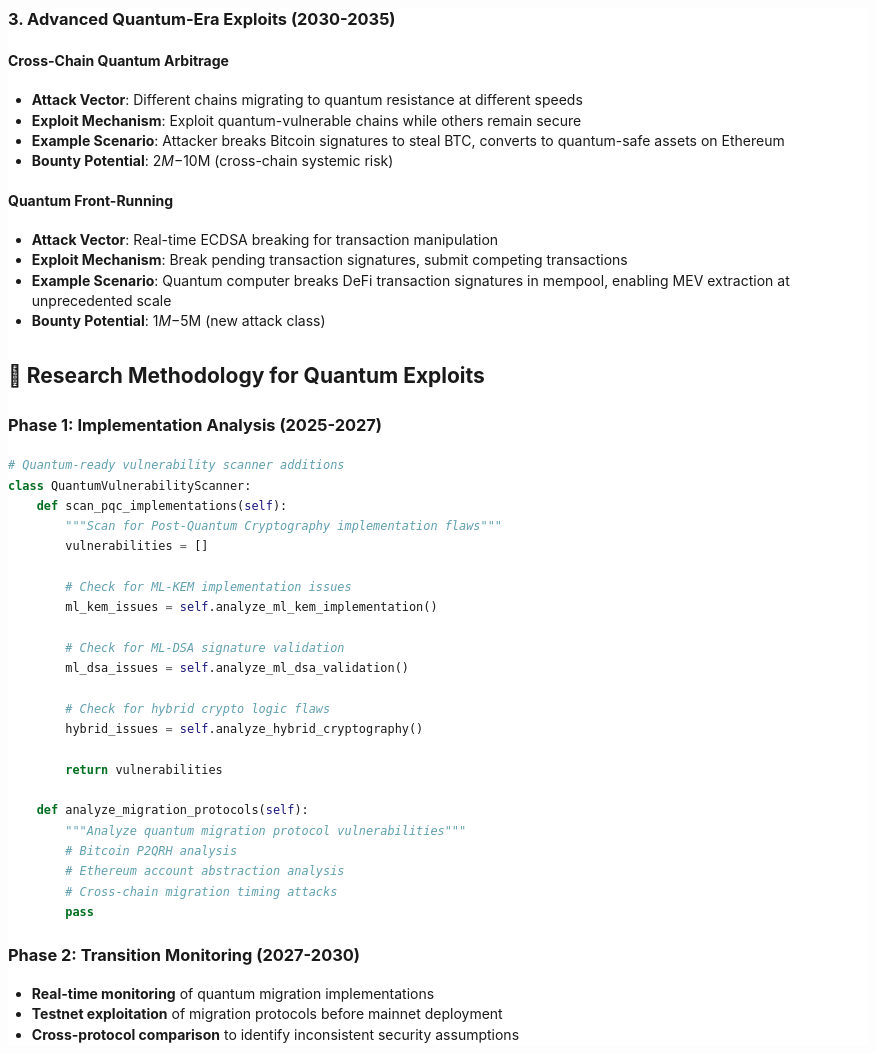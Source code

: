 ### **3. Advanced Quantum-Era Exploits (2030-2035)**

#### **Cross-Chain Quantum Arbitrage**
- **Attack Vector**: Different chains migrating to quantum resistance at different speeds
- **Exploit Mechanism**: Exploit quantum-vulnerable chains while others remain secure
- **Example Scenario**: Attacker breaks Bitcoin signatures to steal BTC, converts to quantum-safe assets on Ethereum
- **Bounty Potential**: $2M-$10M (cross-chain systemic risk)

#### **Quantum Front-Running**
- **Attack Vector**: Real-time ECDSA breaking for transaction manipulation
- **Exploit Mechanism**: Break pending transaction signatures, submit competing transactions
- **Example Scenario**: Quantum computer breaks DeFi transaction signatures in mempool, enabling MEV extraction at unprecedented scale
- **Bounty Potential**: $1M-$5M (new attack class)

## 🔬 **Research Methodology for Quantum Exploits**

### **Phase 1: Implementation Analysis (2025-2027)**
```python
# Quantum-ready vulnerability scanner additions
class QuantumVulnerabilityScanner:
    def scan_pqc_implementations(self):
        """Scan for Post-Quantum Cryptography implementation flaws"""
        vulnerabilities = []
        
        # Check for ML-KEM implementation issues
        ml_kem_issues = self.analyze_ml_kem_implementation()
        
        # Check for ML-DSA signature validation
        ml_dsa_issues = self.analyze_ml_dsa_validation()
        
        # Check for hybrid crypto logic flaws
        hybrid_issues = self.analyze_hybrid_cryptography()
        
        return vulnerabilities
    
    def analyze_migration_protocols(self):
        """Analyze quantum migration protocol vulnerabilities"""
        # Bitcoin P2QRH analysis
        # Ethereum account abstraction analysis  
        # Cross-chain migration timing attacks
        pass
```

### **Phase 2: Transition Monitoring (2027-2030)**
- **Real-time monitoring** of quantum migration implementations
- **Testnet exploitation** of migration protocols before mainnet deployment
- **Cross-protocol comparison** to identify inconsistent security assumptions

